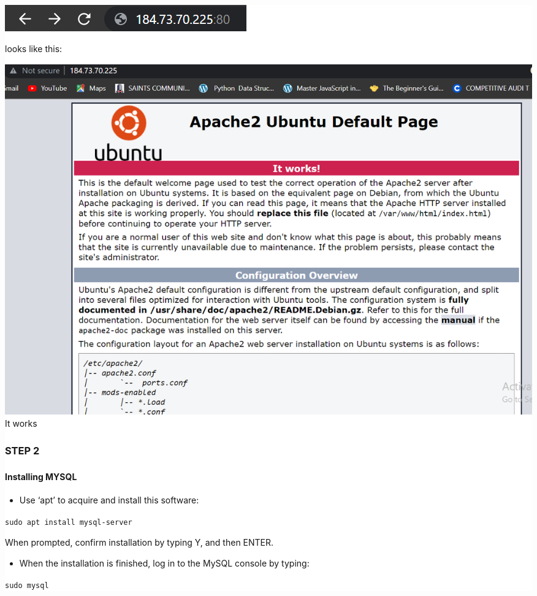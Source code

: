 ![Alt text](IMAGES/apache2-port80.png)

looks like this:

  ![Alt text](IMAGES/apache%20http.png)
It works


### STEP 2
#### Installing MYSQL

- Use ‘apt’ to acquire and install this software:

`sudo apt install mysql-server`

  When prompted, confirm installation by typing Y, and then ENTER.

- When the installation is finished, log in to the MySQL console by typing:

`sudo mysql` 

